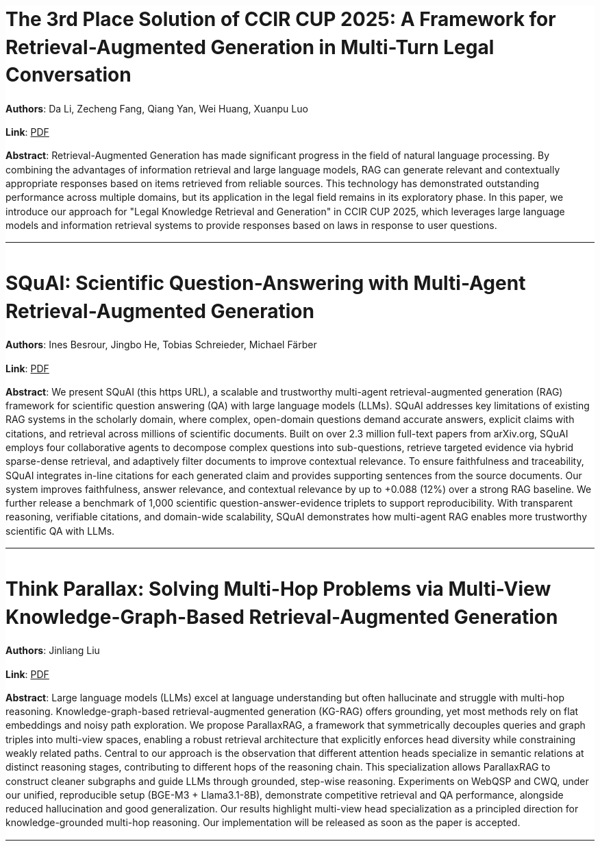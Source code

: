 # The 3rd Place Solution of CCIR CUP 2025: A Framework for Retrieval-Augmented Generation in Multi-Turn Legal Conversation 

**Authors**: Da Li, Zecheng Fang, Qiang Yan, Wei Huang, Xuanpu Luo  

**Link**: [PDF](https://arxiv.org/pdf/2510.15722)  

**Abstract**: Retrieval-Augmented Generation has made significant progress in the field of natural language processing. By combining the advantages of information retrieval and large language models, RAG can generate relevant and contextually appropriate responses based on items retrieved from reliable sources. This technology has demonstrated outstanding performance across multiple domains, but its application in the legal field remains in its exploratory phase. In this paper, we introduce our approach for "Legal Knowledge Retrieval and Generation" in CCIR CUP 2025, which leverages large language models and information retrieval systems to provide responses based on laws in response to user questions. 

---
# SQuAI: Scientific Question-Answering with Multi-Agent Retrieval-Augmented Generation 

**Authors**: Ines Besrour, Jingbo He, Tobias Schreieder, Michael Färber  

**Link**: [PDF](https://arxiv.org/pdf/2510.15682)  

**Abstract**: We present SQuAI (this https URL), a scalable and trustworthy multi-agent retrieval-augmented generation (RAG) framework for scientific question answering (QA) with large language models (LLMs). SQuAI addresses key limitations of existing RAG systems in the scholarly domain, where complex, open-domain questions demand accurate answers, explicit claims with citations, and retrieval across millions of scientific documents. Built on over 2.3 million full-text papers from arXiv.org, SQuAI employs four collaborative agents to decompose complex questions into sub-questions, retrieve targeted evidence via hybrid sparse-dense retrieval, and adaptively filter documents to improve contextual relevance. To ensure faithfulness and traceability, SQuAI integrates in-line citations for each generated claim and provides supporting sentences from the source documents. Our system improves faithfulness, answer relevance, and contextual relevance by up to +0.088 (12%) over a strong RAG baseline. We further release a benchmark of 1,000 scientific question-answer-evidence triplets to support reproducibility. With transparent reasoning, verifiable citations, and domain-wide scalability, SQuAI demonstrates how multi-agent RAG enables more trustworthy scientific QA with LLMs. 

---
# Think Parallax: Solving Multi-Hop Problems via Multi-View Knowledge-Graph-Based Retrieval-Augmented Generation 

**Authors**: Jinliang Liu  

**Link**: [PDF](https://arxiv.org/pdf/2510.15552)  

**Abstract**: Large language models (LLMs) excel at language understanding but often hallucinate and struggle with multi-hop reasoning. Knowledge-graph-based retrieval-augmented generation (KG-RAG) offers grounding, yet most methods rely on flat embeddings and noisy path exploration. We propose ParallaxRAG, a framework that symmetrically decouples queries and graph triples into multi-view spaces, enabling a robust retrieval architecture that explicitly enforces head diversity while constraining weakly related paths. Central to our approach is the observation that different attention heads specialize in semantic relations at distinct reasoning stages, contributing to different hops of the reasoning chain. This specialization allows ParallaxRAG to construct cleaner subgraphs and guide LLMs through grounded, step-wise reasoning. Experiments on WebQSP and CWQ, under our unified, reproducible setup (BGE-M3 + Llama3.1-8B), demonstrate competitive retrieval and QA performance, alongside reduced hallucination and good generalization. Our results highlight multi-view head specialization as a principled direction for knowledge-grounded multi-hop reasoning. Our implementation will be released as soon as the paper is accepted. 

---